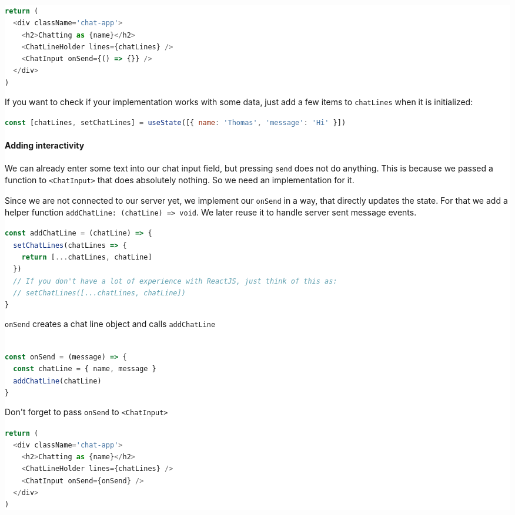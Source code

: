 ```js
return (
  <div className='chat-app'>
    <h2>Chatting as {name}</h2>
    <ChatLineHolder lines={chatLines} />
    <ChatInput onSend={() => {}} />
  </div>
)
```

 If you want to check if your implementation works with some data, just add a few items to `chatLines`
 when it is initialized:
 
```js
const [chatLines, setChatLines] = useState([{ name: 'Thomas', 'message': 'Hi' }])
```

#### Adding interactivity

We can already enter some text into our chat input field, but pressing `send` does not do anything.
This is because we passed a function to `<ChatInput>` that does absolutely nothing. So we need an
implementation for it.

Since we are not connected to our server yet, we implement our `onSend` in a way, that directly
updates the state. For that we add a helper function `addChatLine: (chatLine) => void`.
We later reuse it to handle server sent message events.

```js
const addChatLine = (chatLine) => {
  setChatLines(chatLines => {
    return [...chatLines, chatLine]
  })
  // If you don't have a lot of experience with ReactJS, just think of this as:
  // setChatLines([...chatLines, chatLine])
}

```

`onSend` creates a chat line object and calls `addChatLine`

```js

const onSend = (message) => {
  const chatLine = { name, message }
  addChatLine(chatLine)
}
```

Don't forget to pass `onSend` to `<ChatInput>`

```js
return (
  <div className='chat-app'>
    <h2>Chatting as {name}</h2>
    <ChatLineHolder lines={chatLines} />
    <ChatInput onSend={onSend} />
  </div>
)
```
